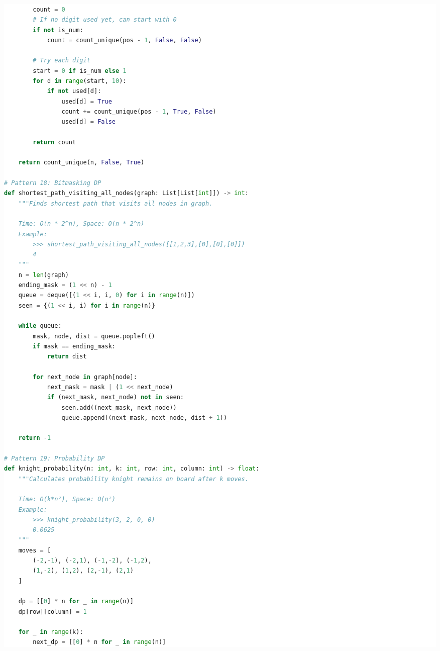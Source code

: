 ```python
        count = 0
        # If no digit used yet, can start with 0
        if not is_num:
            count = count_unique(pos - 1, False, False)
            
        # Try each digit
        start = 0 if is_num else 1
        for d in range(start, 10):
            if not used[d]:
                used[d] = True
                count += count_unique(pos - 1, True, False)
                used[d] = False
                
        return count
        
    return count_unique(n, False, True)

# Pattern 18: Bitmasking DP
def shortest_path_visiting_all_nodes(graph: List[List[int]]) -> int:
    """Finds shortest path that visits all nodes in graph.
    
    Time: O(n * 2^n), Space: O(n * 2^n)
    Example:
        >>> shortest_path_visiting_all_nodes([[1,2,3],[0],[0],[0]])
        4
    """
    n = len(graph)
    ending_mask = (1 << n) - 1
    queue = deque([(1 << i, i, 0) for i in range(n)])
    seen = {(1 << i, i) for i in range(n)}
    
    while queue:
        mask, node, dist = queue.popleft()
        if mask == ending_mask:
            return dist
            
        for next_node in graph[node]:
            next_mask = mask | (1 << next_node)
            if (next_mask, next_node) not in seen:
                seen.add((next_mask, next_node))
                queue.append((next_mask, next_node, dist + 1))
                
    return -1

# Pattern 19: Probability DP
def knight_probability(n: int, k: int, row: int, column: int) -> float:
    """Calculates probability knight remains on board after k moves.
    
    Time: O(k*n²), Space: O(n²)
    Example:
        >>> knight_probability(3, 2, 0, 0)
        0.0625
    """
    moves = [
        (-2,-1), (-2,1), (-1,-2), (-1,2),
        (1,-2), (1,2), (2,-1), (2,1)
    ]
    
    dp = [[0] * n for _ in range(n)]
    dp[row][column] = 1
    
    for _ in range(k):
        next_dp = [[0] * n for _ in range(n)]
```